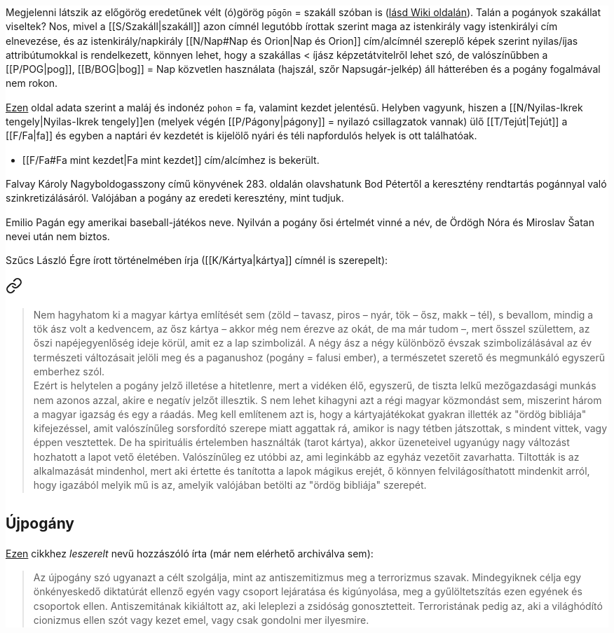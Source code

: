 Megjelenni látszik az előgörög eredetűnek vélt (ó)görög `pōgōn` = szakáll szóban is ([lásd Wiki oldalán](https://en.wiktionary.org/wiki/%CF%80%CF%8E%CE%B3%CF%89%CE%BD)). Talán a pogányok szakállat viseltek? Nos, mivel a [[S/Szakáll\|szakáll]] azon címnél legutóbb írottak szerint maga az istenkirály vagy istenkirályi cím elnevezése, és az istenkirály/napkirály [[N/Nap#Nap és Orion\|Nap és Orion]] cím/alcímnél szereplő képek szerint nyilas/íjas attribútumokkal is rendelkezett, könnyen lehet, hogy a szakállas < íjász képzetátvitelről lehet szó, de valószínűbben a [[P/POG\|pog]], [[B/BOG\|bog]] = Nap közvetlen használata (hajszál, szőr Napsugár-jelkép) áll hátterében és a pogány fogalmával nem rokon.  

[Ezen](https://en.wiktionary.org/wiki/pohon) oldal adata szerint a maláj és indonéz `pohon` = fa, valamint kezdet jelentésű. Helyben vagyunk, hiszen a [[N/Nyilas-Ikrek tengely\|Nyilas-Ikrek tengely]]en (melyek végén [[P/Págony\|págony]] = nyilazó csillagzatok vannak) ülő [[T/Tejút\|Tejút]] a [[F/Fa\|fa]] és egyben a naptári év kezdetét is kijelölő nyári és téli napfordulós helyek is ott találhatóak.  
- [[F/Fa#Fa mint kezdet\|Fa mint kezdet]] cím/alcímhez is bekerült.

Falvay Károly Nagyboldogasszony című könyvének 283. oldalán olavshatunk Bod Pétertől a keresztény rendtartás pogánnyal való szinkretizálásáról. Valójában a pogány az eredeti keresztény, mint tudjuk.  

Emilio Pagán egy amerikai baseball-játékos neve. Nyilván a pogány ősi értelmét vinné a név, de Ördögh Nóra és Miroslav Šatan nevei után nem biztos.  

Szűcs László Égre írott történelmében írja ([[K/Kártya\|kártya]] címnél is szerepelt):  

<div class="transclusion internal-embed is-loaded"><a class="markdown-embed-link" href="/K/Kártya/#pnhja8" aria-label="Open link"><svg xmlns="http://www.w3.org/2000/svg" width="24" height="24" viewBox="0 0 24 24" fill="none" stroke="currentColor" stroke-width="2" stroke-linecap="round" stroke-linejoin="round" class="svg-icon lucide-link"><path d="M10 13a5 5 0 0 0 7.54.54l3-3a5 5 0 0 0-7.07-7.07l-1.72 1.71"></path><path d="M14 11a5 5 0 0 0-7.54-.54l-3 3a5 5 0 0 0 7.07 7.07l1.71-1.71"></path></svg></a><div class="markdown-embed">



> Nem hagyhatom ki a magyar kártya említését sem (zöld – tavasz, piros – nyár, tök – ősz, makk – tél), s bevallom, mindig a tök ász volt a kedvencem, az ősz kártya – akkor még nem érezve az okát, de ma már tudom –, mert ősszel születtem, az őszi napéjegyenlőség ideje körül, amit ez a lap szimbolizál. A négy ász a négy különböző évszak szimbolizálásával az év természeti változásait jelöli meg és a paganushoz (pogány = falusi ember), a természetet szerető és megmunkáló egyszerű emberhez szól.  
> Ezért is helytelen a pogány jelző illetése a hitetlenre, mert a vidéken élő, egyszerű, de tiszta lelkű mezőgazdasági munkás nem azonos azzal, akire e negatív jelzőt illesztik. S nem lehet kihagyni azt a régi magyar közmondást sem, miszerint három a magyar igazság és egy a ráadás. Meg kell említenem azt is, hogy a kártyajátékokat gyakran illették az "ördög bibliája" kifejezéssel, amit valószínűleg sorsfordító szerepe miatt aggattak rá, amikor is nagy tétben játszottak, s mindent vittek, vagy éppen vesztettek. De ha spirituális értelemben használták (tarot kártya), akkor üzeneteivel ugyanúgy nagy változást hozhatott a lapot vető életében. Valószínűleg ez utóbbi az, ami leginkább az egyház vezetőit zavarhatta. Tiltották is az alkalmazását mindenhol, mert aki értette és tanította a lapok mágikus erejét, ő könnyen felvilágosíthatott mindenkit arról, hogy igazából melyik mű is az, amelyik valójában betölti az "ördög bibliája" szerepét. 

</div></div>


## Újpogány

[Ezen](https://magyarmegmaradasert.hu/dakoták-1200-éves-magyar-nyelven-beszélnek) cikkhez *leszerelt* nevű hozzászóló írta (már nem elérhető archiválva sem):  
> Az újpogány szó ugyanazt a célt szolgálja, mint az antiszemitizmus meg a terrorizmus szavak. Mindegyiknek célja egy önkényeskedő diktatúrát ellenző egyén vagy csoport lejáratása és kigúnyolása, meg a gyűlöltetszítás ezen egyének és csoportok ellen. Antiszemitának kikiáltott az, aki leleplezi a zsidóság gonosztetteit. Terroristának pedig az, aki a világhódító cionizmus ellen szót vagy kezet emel, vagy csak gondolni mer ilyesmire.  

[^1]: Lábjegyzet:  